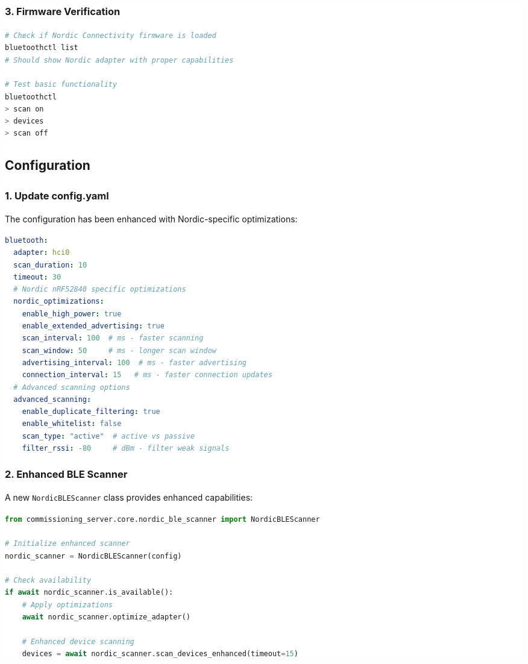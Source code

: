 ### 3. Firmware Verification
```bash
# Check if Nordic Connectivity firmware is loaded
bluetoothctl list
# Should show Nordic adapter with proper capabilities

# Test basic functionality
bluetoothctl
> scan on
> devices
> scan off
```

## Configuration

### 1. Update config.yaml
The configuration has been enhanced with Nordic-specific optimizations:

```yaml
bluetooth:
  adapter: hci0
  scan_duration: 10
  timeout: 30
  # Nordic nRF52840 specific optimizations
  nordic_optimizations:
    enable_high_power: true
    enable_extended_advertising: true
    scan_interval: 100  # ms - faster scanning
    scan_window: 50     # ms - longer scan window
    advertising_interval: 100  # ms - faster advertising
    connection_interval: 15   # ms - faster connection updates
  # Advanced scanning options
  advanced_scanning:
    enable_duplicate_filtering: true
    enable_whitelist: false
    scan_type: "active"  # active vs passive
    filter_rssi: -80     # dBm - filter weak signals
```

### 2. Enhanced BLE Scanner
A new `NordicBLEScanner` class provides enhanced capabilities:

```python
from commissioning_server.core.nordic_ble_scanner import NordicBLEScanner

# Initialize enhanced scanner
nordic_scanner = NordicBLEScanner(config)

# Check availability
if await nordic_scanner.is_available():
    # Apply optimizations
    await nordic_scanner.optimize_adapter()
    
    # Enhanced device scanning
    devices = await nordic_scanner.scan_devices_enhanced(timeout=15)
```
